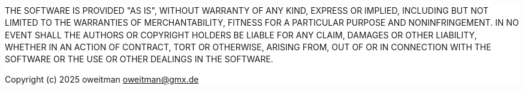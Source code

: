 THE SOFTWARE IS PROVIDED "AS IS", WITHOUT WARRANTY OF ANY KIND, EXPRESS OR
IMPLIED, INCLUDING BUT NOT LIMITED TO THE WARRANTIES OF MERCHANTABILITY,
FITNESS FOR A PARTICULAR PURPOSE AND NONINFRINGEMENT. IN NO EVENT SHALL THE
AUTHORS OR COPYRIGHT HOLDERS BE LIABLE FOR ANY CLAIM, DAMAGES OR OTHER
LIABILITY, WHETHER IN AN ACTION OF CONTRACT, TORT OR OTHERWISE, ARISING FROM,
OUT OF OR IN CONNECTION WITH THE SOFTWARE OR THE USE OR OTHER DEALINGS IN THE
SOFTWARE.

Copyright (c) 2025 oweitman <oweitman@gmx.de>
